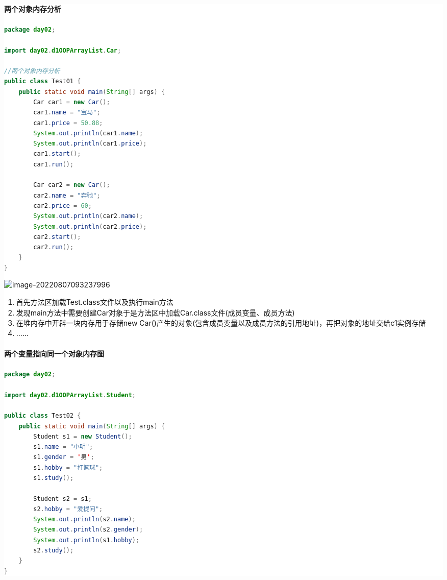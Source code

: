 #### 两个对象内存分析

```java
package day02;

import day02.d1OOPArrayList.Car;

//两个对象内存分析
public class Test01 {
    public static void main(String[] args) {
        Car car1 = new Car();
        car1.name = "宝马";
        car1.price = 50.88;
        System.out.println(car1.name);
        System.out.println(car1.price);
        car1.start();
        car1.run();

        Car car2 = new Car();
        car2.name = "奔驰";
        car2.price = 60;
        System.out.println(car2.name);
        System.out.println(car2.price);
        car2.start();
        car2.run();
    }
}

```

![image-20220807093237996](https://blog-images-1309758663.cos.ap-nanjing.myqcloud.com/202303181714159.png)

1. 首先方法区加载Test.class文件以及执行main方法
2. 发现main方法中需要创建Car对象于是方法区中加载Car.class文件(成员变量、成员方法)
3. 在堆内存中开辟一块内存用于存储new Car()产生的对象(包含成员变量以及成员方法的引用地址)，再把对象的地址交给c1实例存储
4. ......

#### 两个变量指向同一个对象内存图

```java
package day02;

import day02.d1OOPArrayList.Student;

public class Test02 {
    public static void main(String[] args) {
        Student s1 = new Student();
        s1.name = "小明";
        s1.gender = '男';
        s1.hobby = "打篮球";
        s1.study();

        Student s2 = s1;
        s2.hobby = "爱提问";
        System.out.println(s2.name);
        System.out.println(s2.gender);
        System.out.println(s1.hobby);
        s2.study();
    }
}

```
